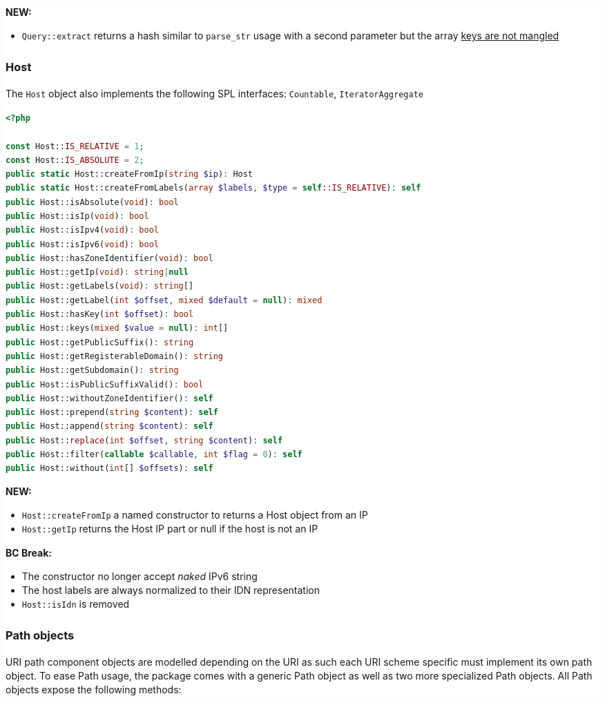 
**NEW:**

- `Query::extract` returns a hash similar to `parse_str` usage with a second parameter but the array [keys are not mangled](https://wiki.php.net/rfc/on_demand_name_mangling)

### Host

The `Host` object also implements the following SPL interfaces: `Countable`, `IteratorAggregate`

```php
<?php

const Host::IS_RELATIVE = 1;
const Host::IS_ABSOLUTE = 2;
public static Host::createFromIp(string $ip): Host
public static Host::createFromLabels(array $labels, $type = self::IS_RELATIVE): self
public Host::isAbsolute(void): bool
public Host::isIp(void): bool
public Host::isIpv4(void): bool
public Host::isIpv6(void): bool
public Host::hasZoneIdentifier(void): bool
public Host::getIp(void): string|null
public Host::getLabels(void): string[]
public Host::getLabel(int $offset, mixed $default = null): mixed
public Host::hasKey(int $offset): bool
public Host::keys(mixed $value = null): int[]
public Host::getPublicSuffix(): string
public Host::getRegisterableDomain(): string
public Host::getSubdomain(): string
public Host::isPublicSuffixValid(): bool
public Host::withoutZoneIdentifier(): self
public Host::prepend(string $content): self
public Host::append(string $content): self
public Host::replace(int $offset, string $content): self
public Host::filter(callable $callable, int $flag = 0): self
public Host::without(int[] $offsets): self
```

**NEW:**

- `Host::createFromIp` a named constructor to returns a Host object from an IP
- `Host::getIp` returns the Host IP part or null if the host is not an IP

**BC Break:**

- The constructor no longer accept *naked* IPv6 string
- The host labels are always normalized to their IDN representation
- `Host::isIdn` is removed

### Path objects

URI path component objects are modelled depending on the URI as such each URI scheme specific must implement its own path object. To ease Path usage, the package comes with a generic Path object as well as two more specialized Path objects. All Path objects expose the following methods:
